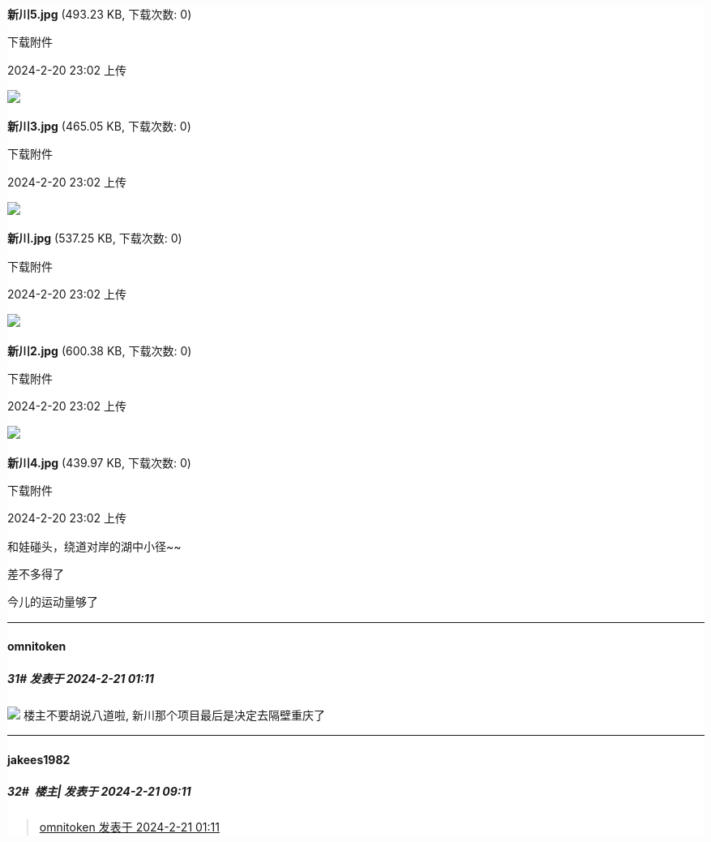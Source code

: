 <strong>新川5.jpg</strong> (493.23 KB, 下载次数: 0)

下载附件

2024-2-20 23:02 上传

<img src="https://img.saraba1st.com/forum/202402/20/230245qsus60zquhrqzuhe.jpg" referrerpolicy="no-referrer">

<strong>新川3.jpg</strong> (465.05 KB, 下载次数: 0)

下载附件

2024-2-20 23:02 上传

<img src="https://img.saraba1st.com/forum/202402/20/230243pltlaq7umaqmauqm.jpg" referrerpolicy="no-referrer">

<strong>新川.jpg</strong> (537.25 KB, 下载次数: 0)

下载附件

2024-2-20 23:02 上传

<img src="https://img.saraba1st.com/forum/202402/20/230245j9dqghrsozvthfcs.jpg" referrerpolicy="no-referrer">

<strong>新川2.jpg</strong> (600.38 KB, 下载次数: 0)

下载附件

2024-2-20 23:02 上传

<img src="https://img.saraba1st.com/forum/202402/20/230246sxzva68uza6lluu8.jpg" referrerpolicy="no-referrer">

<strong>新川4.jpg</strong> (439.97 KB, 下载次数: 0)

下载附件

2024-2-20 23:02 上传

和娃碰头，绕道对岸的湖中小径~~

差不多得了

今儿的运动量够了

*****

####  omnitoken  
##### 31#       发表于 2024-2-21 01:11

<img src="https://static.saraba1st.com/image/smiley/face2017/067.png" referrerpolicy="no-referrer"> 楼主不要胡说八道啦, 新川那个项目最后是决定去隔壁重庆了

*****

####  jakees1982  
##### 32#         楼主| 发表于 2024-2-21 09:11

<blockquote><a href="httphttps://bbs.saraba1st.com/2b/forum.php?mod=redirect&amp;goto=findpost&amp;pid=64015584&amp;ptid=2172288" target="_blank">omnitoken 发表于 2024-2-21 01:11</a>

